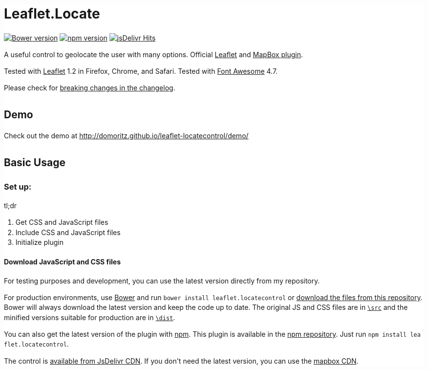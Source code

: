 # Leaflet.Locate

[![Bower version](https://badge.fury.io/bo/leaflet.locatecontrol.svg)](http://badge.fury.io/bo/leaflet.locatecontrol)
[![npm version](https://badge.fury.io/js/leaflet.locatecontrol.svg)](http://badge.fury.io/js/leaflet.locatecontrol)
[![jsDelivr Hits](https://data.jsdelivr.com/v1/package/npm/leaflet.locatecontrol/badge?style=rounded)](https://www.jsdelivr.com/package/npm/leaflet.locatecontrol)

A useful control to geolocate the user with many options. Official [Leaflet](http://leafletjs.com/plugins.html#geolocation) and [MapBox plugin](https://www.mapbox.com/mapbox.js/example/v1.0.0/leaflet-locatecontrol/).

Tested with [Leaflet](http://leafletjs.com/) 1.2 in Firefox, Chrome, and Safari. Tested with [Font Awesome](https://fortawesome.github.io/Font-Awesome/) 4.7.

Please check for [breaking changes in the changelog](https://github.com/domoritz/leaflet-locatecontrol/blob/gh-pages/CHANGELOG.md).


## Demo

Check out the demo at http://domoritz.github.io/leaflet-locatecontrol/demo/


## Basic Usage

### Set up:

tl;dr

1. Get CSS and JavaScript files
2. Include CSS and JavaScript files
3. Initialize plugin


#### Download JavaScript and CSS files

For testing purposes and development, you can use the latest version directly from my repository.

For production environments, use [Bower](http://bower.io/) and run `bower install leaflet.locatecontrol` or [download the files from this repository](https://github.com/domoritz/leaflet-locatecontrol/archive/gh-pages.zip). Bower will always download the latest version and keep the code up to date. The original JS and CSS files are in [`\src`](https://github.com/domoritz/leaflet-locatecontrol/tree/gh-pages/src) and the minified versions suitable for production are in [`\dist`](https://github.com/domoritz/leaflet-locatecontrol/tree/gh-pages/dist).

You can also get the latest version of the plugin with [npm](https://www.npmjs.org/). This plugin is available in the [npm repository](https://www.npmjs.org/package/leaflet.locatecontrol). Just run `npm install leaflet.locatecontrol`.

The control is [available from JsDelivr CDN](https://www.jsdelivr.com/projects/leaflet.locatecontrol). If you don't need the latest version, you can use the [mapbox CDN](https://www.mapbox.com/mapbox.js/plugins/#leaflet-locatecontrol).
